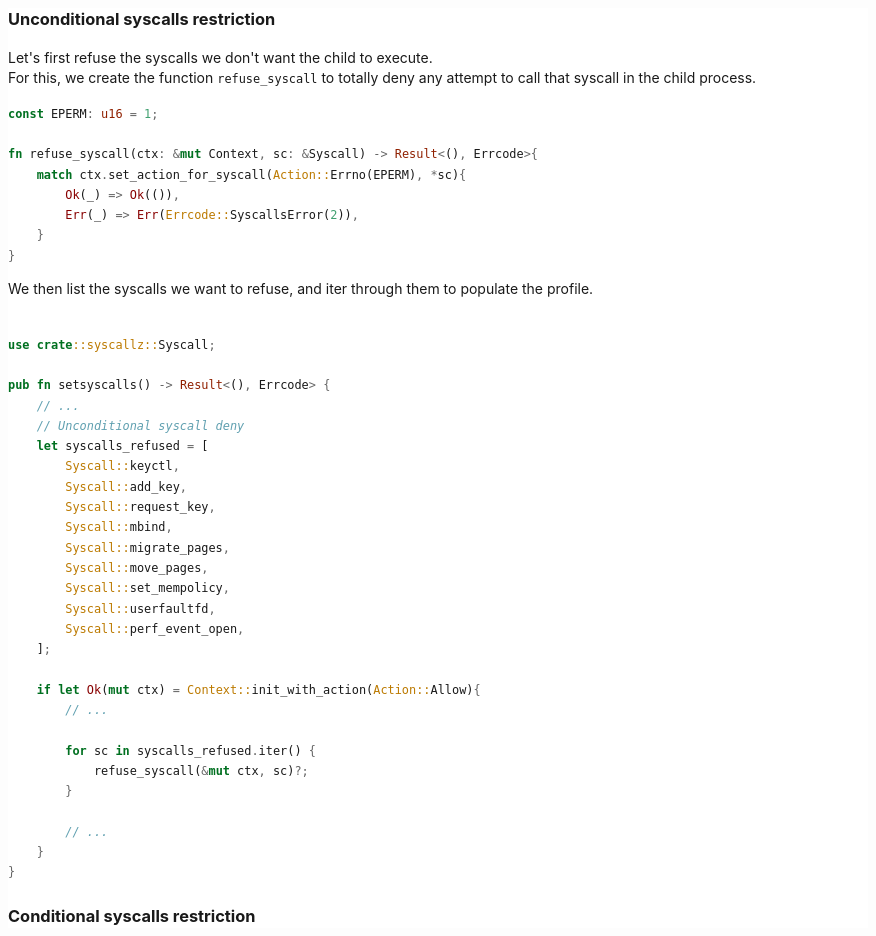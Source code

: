 ### Unconditional syscalls restriction

Let's first refuse the syscalls we don't want the child to execute.   
For this, we create the function `refuse_syscall` to totally deny any
attempt to call that syscall in the child process.

``` rust
const EPERM: u16 = 1;

fn refuse_syscall(ctx: &mut Context, sc: &Syscall) -> Result<(), Errcode>{
    match ctx.set_action_for_syscall(Action::Errno(EPERM), *sc){
        Ok(_) => Ok(()),
        Err(_) => Err(Errcode::SyscallsError(2)),
    }
}
```

We then list the syscalls we want to refuse, and iter through them to
populate the profile.

``` rust

use crate::syscallz::Syscall;

pub fn setsyscalls() -> Result<(), Errcode> {
    // ...
    // Unconditional syscall deny
    let syscalls_refused = [
        Syscall::keyctl,
        Syscall::add_key,
        Syscall::request_key,
        Syscall::mbind,
        Syscall::migrate_pages,
        Syscall::move_pages,
        Syscall::set_mempolicy,
        Syscall::userfaultfd,
        Syscall::perf_event_open,
    ];

    if let Ok(mut ctx) = Context::init_with_action(Action::Allow){
        // ...

        for sc in syscalls_refused.iter() {
            refuse_syscall(&mut ctx, sc)?;
        }

        // ...
    }
}
```

### Conditional syscalls restriction
